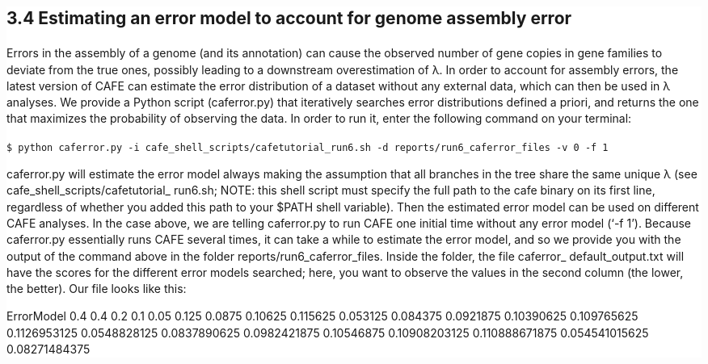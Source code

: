 ## 3.4 Estimating an error model to account for genome assembly error ##
Errors in the assembly of a genome (and its annotation) can cause the observed number of gene copies in gene families to deviate from the true ones, possibly leading to
a downstream overestimation of λ. In order to account for assembly errors, the latest
version of CAFE can estimate the error distribution of a dataset without any external
data, which can then be used in λ analyses. We provide a Python script (caferror.py)
that iteratively searches error distributions defined a priori, and returns the one that
maximizes the probability of observing the data. In order to run it, enter the following
command on your terminal:

`$ python caferror.py -i cafe_shell_scripts/cafetutorial_run6.sh -d reports/run6_caferror_files -v 0 -f 1`

caferror.py will estimate the error model always making the assumption that all
branches in the tree share the same unique λ (see cafe_shell_scripts/cafetutorial_
run6.sh; NOTE: this shell script must specify the full path to the cafe binary on its
first line, regardless of whether you added this path to your $PATH shell variable). Then
the estimated error model can be used on different CAFE analyses. In the case above,
we are telling caferror.py to run CAFE one initial time without any error model (‘-f
1’).
Because caferror.py essentially runs CAFE several times, it can take a while to
estimate the error model, and so we provide you with the output of the command above
in the folder reports/run6_caferror_files. Inside the folder, the file caferror_
default_output.txt will have the scores for the different error models searched; here,
you want to observe the values in the second column (the lower, the better). Our file
looks like this:

ErrorModel
0.4
0.4
0.2
0.1
0.05
0.125
0.0875
0.10625
0.115625
0.053125
0.084375
0.0921875
0.10390625
0.109765625
0.1126953125
0.0548828125
0.0837890625
0.0982421875
0.10546875
0.10908203125
0.110888671875
0.054541015625
0.08271484375
